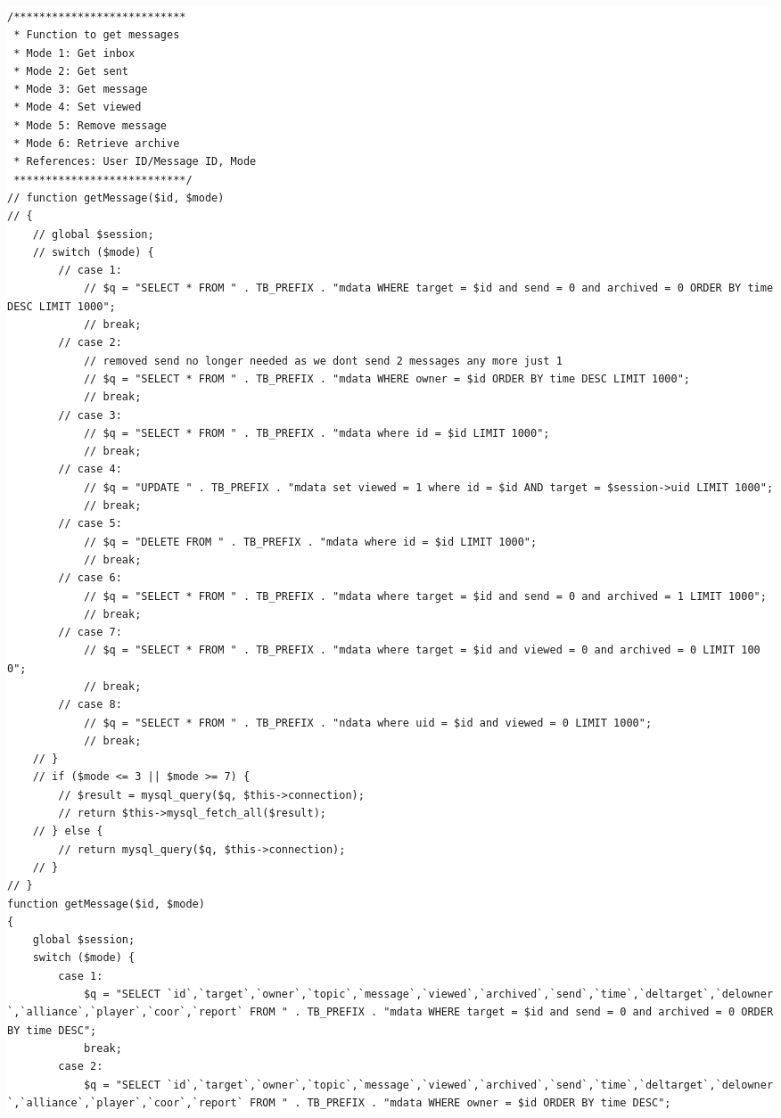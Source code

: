    /***************************
     * Function to get messages
     * Mode 1: Get inbox
     * Mode 2: Get sent
     * Mode 3: Get message
     * Mode 4: Set viewed
     * Mode 5: Remove message
     * Mode 6: Retrieve archive
     * References: User ID/Message ID, Mode
     ***************************/
    // function getMessage($id, $mode)
    // {
        // global $session;
        // switch ($mode) {
            // case 1:
                // $q = "SELECT * FROM " . TB_PREFIX . "mdata WHERE target = $id and send = 0 and archived = 0 ORDER BY time DESC LIMIT 1000";
                // break;
            // case 2:
                // removed send no longer needed as we dont send 2 messages any more just 1
                // $q = "SELECT * FROM " . TB_PREFIX . "mdata WHERE owner = $id ORDER BY time DESC LIMIT 1000";
                // break;
            // case 3:
                // $q = "SELECT * FROM " . TB_PREFIX . "mdata where id = $id LIMIT 1000";
                // break;
            // case 4:
                // $q = "UPDATE " . TB_PREFIX . "mdata set viewed = 1 where id = $id AND target = $session->uid LIMIT 1000";
                // break;
            // case 5:
                // $q = "DELETE FROM " . TB_PREFIX . "mdata where id = $id LIMIT 1000";
                // break;
            // case 6:
                // $q = "SELECT * FROM " . TB_PREFIX . "mdata where target = $id and send = 0 and archived = 1 LIMIT 1000";
                // break;
            // case 7:
                // $q = "SELECT * FROM " . TB_PREFIX . "mdata where target = $id and viewed = 0 and archived = 0 LIMIT 1000";
                // break;
            // case 8:
                // $q = "SELECT * FROM " . TB_PREFIX . "ndata where uid = $id and viewed = 0 LIMIT 1000";
                // break;
        // }
        // if ($mode <= 3 || $mode >= 7) {
            // $result = mysql_query($q, $this->connection);
            // return $this->mysql_fetch_all($result);
        // } else {
            // return mysql_query($q, $this->connection);
        // }
    // }
    function getMessage($id, $mode)
    {
        global $session;
        switch ($mode) {
            case 1:
                $q = "SELECT `id`,`target`,`owner`,`topic`,`message`,`viewed`,`archived`,`send`,`time`,`deltarget`,`delowner`,`alliance`,`player`,`coor`,`report` FROM " . TB_PREFIX . "mdata WHERE target = $id and send = 0 and archived = 0 ORDER BY time DESC";
                break;
            case 2:
                $q = "SELECT `id`,`target`,`owner`,`topic`,`message`,`viewed`,`archived`,`send`,`time`,`deltarget`,`delowner`,`alliance`,`player`,`coor`,`report` FROM " . TB_PREFIX . "mdata WHERE owner = $id ORDER BY time DESC";